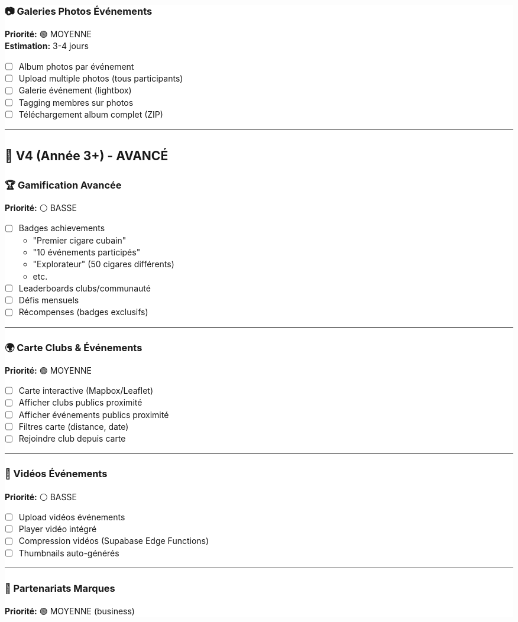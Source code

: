 
### 📷 Galeries Photos Événements
**Priorité:** 🟢 MOYENNE  
**Estimation:** 3-4 jours

- [ ] Album photos par événement
- [ ] Upload multiple photos (tous participants)
- [ ] Galerie événement (lightbox)
- [ ] Tagging membres sur photos
- [ ] Téléchargement album complet (ZIP)

---

## 🔮 V4 (Année 3+) - AVANCÉ

### 🏆 Gamification Avancée
**Priorité:** ⚪ BASSE

- [ ] Badges achievements
    - "Premier cigare cubain"
    - "10 événements participés"
    - "Explorateur" (50 cigares différents)
    - etc.
- [ ] Leaderboards clubs/communauté
- [ ] Défis mensuels
- [ ] Récompenses (badges exclusifs)

---

### 🌍 Carte Clubs & Événements
**Priorité:** 🟢 MOYENNE

- [ ] Carte interactive (Mapbox/Leaflet)
- [ ] Afficher clubs publics proximité
- [ ] Afficher événements publics proximité
- [ ] Filtres carte (distance, date)
- [ ] Rejoindre club depuis carte

---

### 🎥 Vidéos Événements
**Priorité:** ⚪ BASSE

- [ ] Upload vidéos événements
- [ ] Player vidéo intégré
- [ ] Compression vidéos (Supabase Edge Functions)
- [ ] Thumbnails auto-générés

---

### 🤝 Partenariats Marques
**Priorité:** 🟢 MOYENNE (business)
